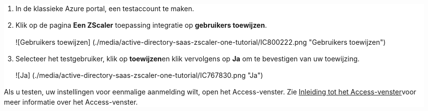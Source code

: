 1.  In de klassieke Azure portal, een testaccount te maken.  

2.  Klik op de pagina **Een ZScaler** toepassing integratie op **gebruikers toewijzen**.  

    ![Gebruikers toewijzen] (./media/active-directory-saas-zscaler-one-tutorial/IC800222.png "Gebruikers toewijzen")  

3.  Selecteer het testgebruiker, klik op **toewijzen**en klik vervolgens op **Ja** om te bevestigen van uw toewijzing.  

    ![Ja] (./media/active-directory-saas-zscaler-one-tutorial/IC767830.png "Ja")  

Als u testen, uw instellingen voor eenmalige aanmelding wilt, open het Access-venster. Zie [Inleiding tot het Access-venster](active-directory-saas-access-panel-introduction.md)voor meer informatie over het Access-venster.  
